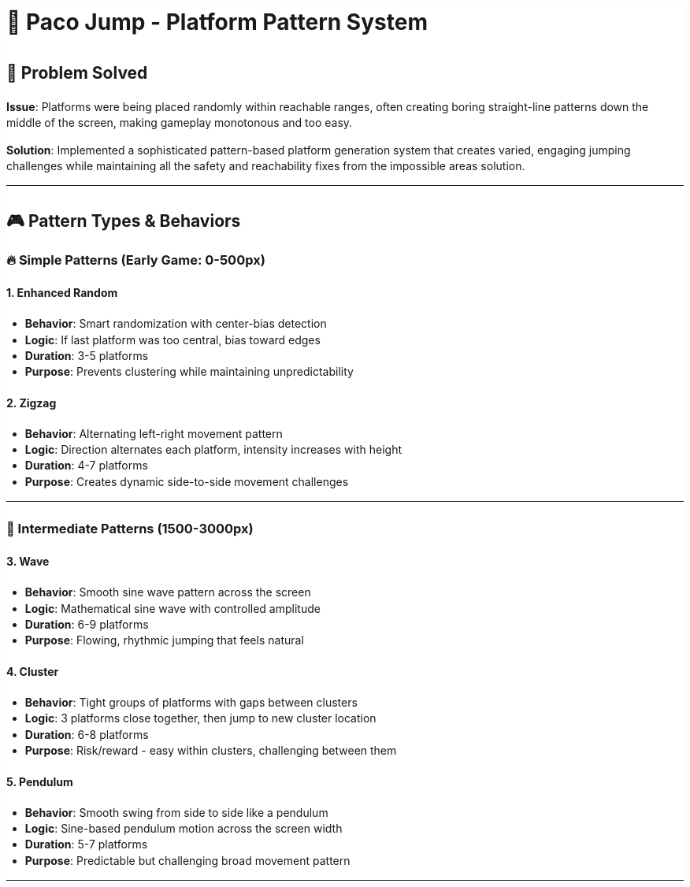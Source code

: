 # 🎨 **Paco Jump - Platform Pattern System**

## 🎯 **Problem Solved**

**Issue**: Platforms were being placed randomly within reachable ranges, often creating boring straight-line patterns down the middle of the screen, making gameplay monotonous and too easy.

**Solution**: Implemented a sophisticated pattern-based platform generation system that creates varied, engaging jumping challenges while maintaining all the safety and reachability fixes from the impossible areas solution.

---

## 🎮 **Pattern Types & Behaviors**

### **🔥 Simple Patterns (Early Game: 0-500px)**

#### **1. Enhanced Random**
- **Behavior**: Smart randomization with center-bias detection
- **Logic**: If last platform was too central, bias toward edges
- **Duration**: 3-5 platforms
- **Purpose**: Prevents clustering while maintaining unpredictability

#### **2. Zigzag**
- **Behavior**: Alternating left-right movement pattern
- **Logic**: Direction alternates each platform, intensity increases with height
- **Duration**: 4-7 platforms
- **Purpose**: Creates dynamic side-to-side movement challenges

---

### **🎵 Intermediate Patterns (1500-3000px)**

#### **3. Wave**
- **Behavior**: Smooth sine wave pattern across the screen
- **Logic**: Mathematical sine wave with controlled amplitude
- **Duration**: 6-9 platforms
- **Purpose**: Flowing, rhythmic jumping that feels natural

#### **4. Cluster**
- **Behavior**: Tight groups of platforms with gaps between clusters
- **Logic**: 3 platforms close together, then jump to new cluster location
- **Duration**: 6-8 platforms
- **Purpose**: Risk/reward - easy within clusters, challenging between them

#### **5. Pendulum**
- **Behavior**: Smooth swing from side to side like a pendulum
- **Logic**: Sine-based pendulum motion across the screen width
- **Duration**: 5-7 platforms
- **Purpose**: Predictable but challenging broad movement pattern

---